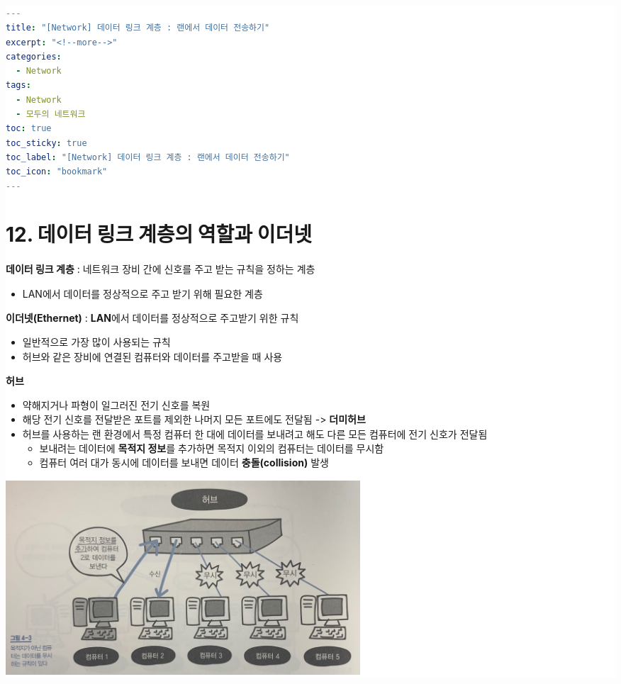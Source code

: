 ```yaml
---
title: "[Network] 데이터 링크 계층 : 랜에서 데이터 전송하기"
excerpt: "<!--more-->"
categories:
  - Network
tags:
  - Network
  - 모두의 네트워크
toc: true
toc_sticky: true
toc_label: "[Network] 데이터 링크 계층 : 랜에서 데이터 전송하기"
toc_icon: "bookmark"
---
```


# 12. 데이터 링크 계층의 역할과 이더넷

**데이터 링크 계층** : 네트워크 장비 간에 신호를 주고 받는 규칙을 정하는 계층
- LAN에서 데이터를 정상적으로 주고 받기 위해 필요한 계층

**이더넷(Ethernet)** : **LAN**에서 데이터를 정상적으로 주고받기 위한 규칙
- 일반적으로 가장 많이 사용되는 규칙
- 허브와 같은 장비에 연결된 컴퓨터와 데이터를 주고받을 때 사용

**허브**
- 약해지거나 파형이 일그러진 전기 신호를 복원
- 해당 전기 신호를 전달받은 포트를 제외한 나머지 모든 포트에도 전달됨 -> **더미허브**
- 허브를 사용하는 랜 환경에서 특정 컴퓨터 한 대에 데이터를 보내려고 해도 다른 모든 컴퓨터에 전기 신호가 전달됨
  - 보내려는 데이터에 **목적지 정보**를 추가하면 목적지 이외의 컴퓨터는 데이터를 무시함
  - 컴퓨터 여러 대가 동시에 데이터를 보내면 데이터 **충돌(collision)** 발생

<img src="/images/network/modu/hub-ignore-rule.png" width="500"/>
